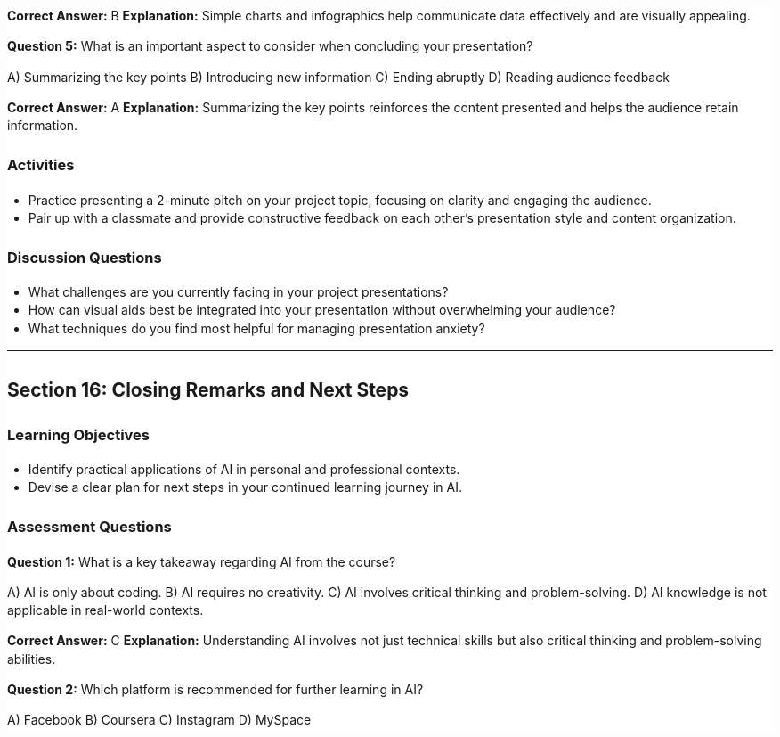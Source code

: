 **Correct Answer:** B
**Explanation:** Simple charts and infographics help communicate data effectively and are visually appealing.

**Question 5:** What is an important aspect to consider when concluding your presentation?

  A) Summarizing the key points
  B) Introducing new information
  C) Ending abruptly
  D) Reading audience feedback

**Correct Answer:** A
**Explanation:** Summarizing the key points reinforces the content presented and helps the audience retain information.

### Activities
- Practice presenting a 2-minute pitch on your project topic, focusing on clarity and engaging the audience.
- Pair up with a classmate and provide constructive feedback on each other’s presentation style and content organization.

### Discussion Questions
- What challenges are you currently facing in your project presentations?
- How can visual aids best be integrated into your presentation without overwhelming your audience?
- What techniques do you find most helpful for managing presentation anxiety?

---

## Section 16: Closing Remarks and Next Steps

### Learning Objectives
- Identify practical applications of AI in personal and professional contexts.
- Devise a clear plan for next steps in your continued learning journey in AI.

### Assessment Questions

**Question 1:** What is a key takeaway regarding AI from the course?

  A) AI is only about coding.
  B) AI requires no creativity.
  C) AI involves critical thinking and problem-solving.
  D) AI knowledge is not applicable in real-world contexts.

**Correct Answer:** C
**Explanation:** Understanding AI involves not just technical skills but also critical thinking and problem-solving abilities.

**Question 2:** Which platform is recommended for further learning in AI?

  A) Facebook
  B) Coursera
  C) Instagram
  D) MySpace
